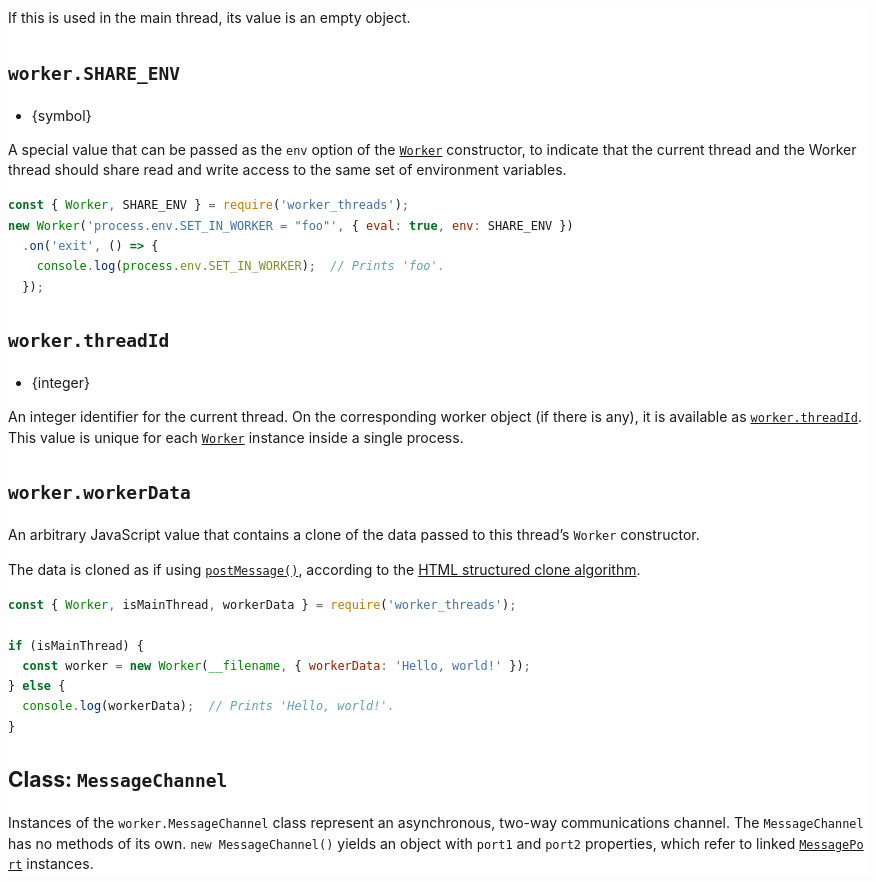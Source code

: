 If this is used in the main thread, its value is an empty object.

## `worker.SHARE_ENV`


* {symbol}

A special value that can be passed as the `env` option of the [`Worker`][]
constructor, to indicate that the current thread and the Worker thread should
share read and write access to the same set of environment variables.

```js
const { Worker, SHARE_ENV } = require('worker_threads');
new Worker('process.env.SET_IN_WORKER = "foo"', { eval: true, env: SHARE_ENV })
  .on('exit', () => {
    console.log(process.env.SET_IN_WORKER);  // Prints 'foo'.
  });
```

## `worker.threadId`


* {integer}

An integer identifier for the current thread. On the corresponding worker object
(if there is any), it is available as [`worker.threadId`][].
This value is unique for each [`Worker`][] instance inside a single process.

## `worker.workerData`


An arbitrary JavaScript value that contains a clone of the data passed
to this thread’s `Worker` constructor.

The data is cloned as if using [`postMessage()`][`port.postMessage()`],
according to the [HTML structured clone algorithm][].

```js
const { Worker, isMainThread, workerData } = require('worker_threads');

if (isMainThread) {
  const worker = new Worker(__filename, { workerData: 'Hello, world!' });
} else {
  console.log(workerData);  // Prints 'Hello, world!'.
}
```

## Class: `MessageChannel`


Instances of the `worker.MessageChannel` class represent an asynchronous,
two-way communications channel.
The `MessageChannel` has no methods of its own. `new MessageChannel()`
yields an object with `port1` and `port2` properties, which refer to linked
[`MessagePort`][] instances.


[`'close'` event]: #worker_threads_event_close
[`'exit'` event]: #worker_threads_event_exit
[`AsyncResource`]: async_hooks.html#async_hooks_class_asyncresource
[`Buffer`]: buffer.html
[`Buffer.allocUnsafe()`]: buffer.html#buffer_static_method_buffer_allocunsafe_size
[`ERR_MISSING_MESSAGE_PORT_IN_TRANSFER_LIST`]: errors.html#errors_err_missing_message_port_in_transfer_list
[`ERR_WORKER_NOT_RUNNING`]: errors.html#ERR_WORKER_NOT_RUNNING
[`EventEmitter`]: events.html
[`EventTarget`]: https://developer.mozilla.org/en-US/docs/Web/API/EventTarget
[`MessagePort`]: #worker_threads_class_messageport
[`SharedArrayBuffer`]: https://developer.mozilla.org/en-US/docs/Web/JavaScript/Reference/Global_Objects/SharedArrayBuffer
[`Uint8Array`]: https://developer.mozilla.org/en-US/docs/Web/JavaScript/Reference/Global_Objects/Uint8Array
[`WebAssembly.Module`]: https://developer.mozilla.org/en-US/docs/Web/JavaScript/Reference/Global_Objects/WebAssembly/Module
[`Worker`]: #worker_threads_class_worker
[`cluster` module]: cluster.html
[`port.on('message')`]: #worker_threads_event_message
[`port.onmessage()`]: https://developer.mozilla.org/en-US/docs/Web/API/MessagePort/onmessage
[`port.postMessage()`]: #worker_threads_port_postmessage_value_transferlist
[`process.abort()`]: process.html#process_process_abort
[`process.chdir()`]: process.html#process_process_chdir_directory
[`process.env`]: process.html#process_process_env
[`process.execArgv`]: process.html#process_process_execargv
[`process.exit()`]: process.html#process_process_exit_code
[`process.stderr`]: process.html#process_process_stderr
[`process.stdin`]: process.html#process_process_stdin
[`process.stdout`]: process.html#process_process_stdout
[`process.title`]: process.html#process_process_title
[`require('worker_threads').isMainThread`]: #worker_threads_worker_ismainthread
[`require('worker_threads').parentPort.on('message')`]: #worker_threads_event_message
[`require('worker_threads').parentPort`]: #worker_threads_worker_parentport
[`require('worker_threads').parentPort.postMessage()`]: #worker_threads_worker_postmessage_value_transferlist
[`require('worker_threads').threadId`]: #worker_threads_worker_threadid
[`require('worker_threads').workerData`]: #worker_threads_worker_workerdata
[`trace_events`]: tracing.html
[`v8.getHeapSnapshot()`]: v8.html#v8_v8_getheapsnapshot
[`vm`]: vm.html
[`Worker constructor options`]: #worker_threads_new_worker_filename_options
[`worker.on('message')`]: #worker_threads_event_message_1
[`worker.postMessage()`]: #worker_threads_worker_postmessage_value_transferlist
[`worker.SHARE_ENV`]: #worker_threads_worker_share_env
[`worker.terminate()`]: #worker_threads_worker_terminate
[`worker.threadId`]: #worker_threads_worker_threadid_1
[Addons worker support]: addons.html#addons_worker_support
[async-resource-worker-pool]: async_hooks.html#async-resource-worker-pool
[HTML structured clone algorithm]: https://developer.mozilla.org/en-US/docs/Web/API/Web_Workers_API/Structured_clone_algorithm
[Signals events]: process.html#process_signal_events
[Web Workers]: https://developer.mozilla.org/en-US/docs/Web/API/Web_Workers_API
[browser `MessagePort`]: https://developer.mozilla.org/en-US/docs/Web/API/MessagePort
[child processes]: child_process.html
[contextified]: vm.html#vm_what_does_it_mean_to_contextify_an_object
[v8.serdes]: v8.html#v8_serialization_api
